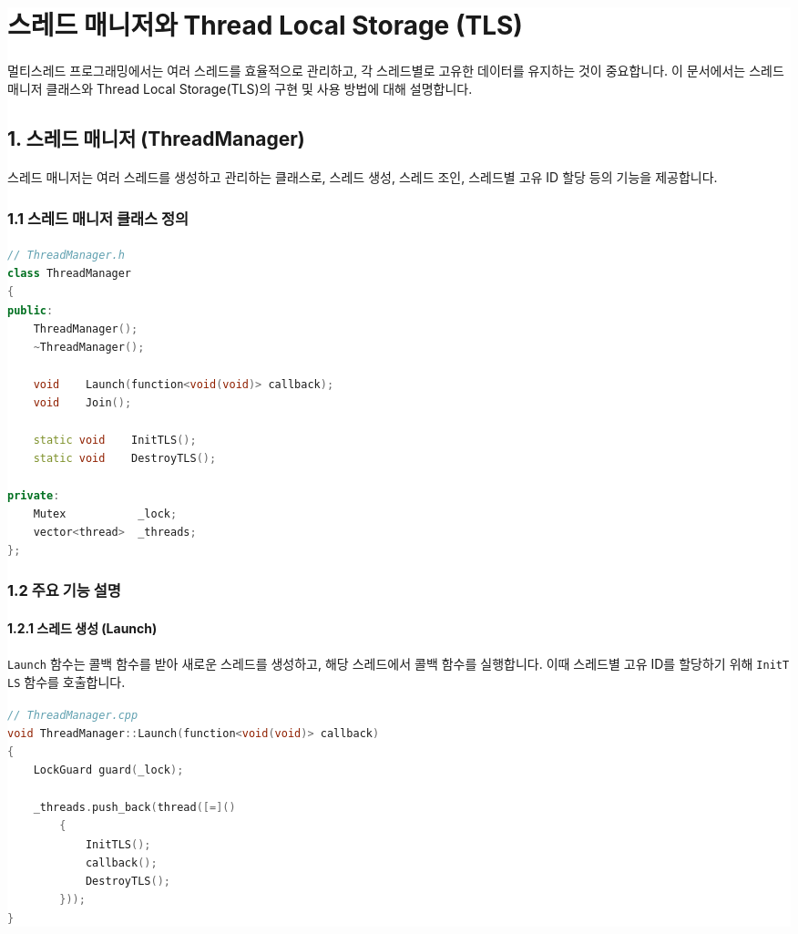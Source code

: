 # 스레드 매니저와 Thread Local Storage (TLS)

멀티스레드 프로그래밍에서는 여러 스레드를 효율적으로 관리하고, 각 스레드별로 고유한 데이터를 유지하는 것이 중요합니다. 이 문서에서는 스레드 매니저 클래스와 Thread Local Storage(TLS)의 구현 및 사용 방법에 대해 설명합니다.

## 1. 스레드 매니저 (ThreadManager)

스레드 매니저는 여러 스레드를 생성하고 관리하는 클래스로, 스레드 생성, 스레드 조인, 스레드별 고유 ID 할당 등의 기능을 제공합니다.

### 1.1 스레드 매니저 클래스 정의

```cpp
// ThreadManager.h
class ThreadManager
{
public:
    ThreadManager();
    ~ThreadManager();

    void    Launch(function<void(void)> callback);
    void    Join();

    static void    InitTLS();
    static void    DestroyTLS();

private:
    Mutex           _lock;
    vector<thread>  _threads;
};
```

### 1.2 주요 기능 설명

#### 1.2.1 스레드 생성 (Launch)

`Launch` 함수는 콜백 함수를 받아 새로운 스레드를 생성하고, 해당 스레드에서 콜백 함수를 실행합니다. 이때 스레드별 고유 ID를 할당하기 위해 `InitTLS` 함수를 호출합니다.

```cpp
// ThreadManager.cpp
void ThreadManager::Launch(function<void(void)> callback)
{
    LockGuard guard(_lock);

    _threads.push_back(thread([=]()
        {
            InitTLS();
            callback();
            DestroyTLS();
        }));
}
```
